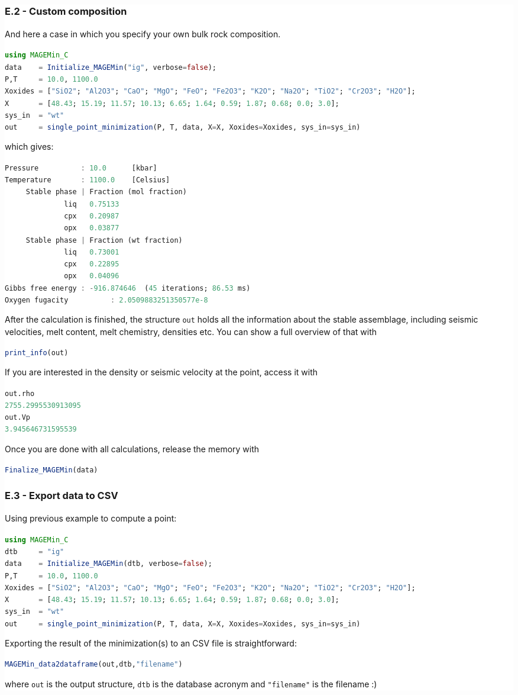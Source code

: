 
### E.2 - Custom composition
And here a case in which you specify your own bulk rock composition.
```julia
using MAGEMin_C
data    = Initialize_MAGEMin("ig", verbose=false);
P,T     = 10.0, 1100.0
Xoxides = ["SiO2"; "Al2O3"; "CaO"; "MgO"; "FeO"; "Fe2O3"; "K2O"; "Na2O"; "TiO2"; "Cr2O3"; "H2O"];
X       = [48.43; 15.19; 11.57; 10.13; 6.65; 1.64; 0.59; 1.87; 0.68; 0.0; 3.0];
sys_in  = "wt"
out     = single_point_minimization(P, T, data, X=X, Xoxides=Xoxides, sys_in=sys_in)
```
which gives:
``` julia
Pressure          : 10.0      [kbar]
Temperature       : 1100.0    [Celsius]
     Stable phase | Fraction (mol fraction) 
              liq   0.75133 
              cpx   0.20987 
              opx   0.03877 
     Stable phase | Fraction (wt fraction) 
              liq   0.73001 
              cpx   0.22895 
              opx   0.04096 
Gibbs free energy : -916.874646  (45 iterations; 86.53 ms)
Oxygen fugacity          : 2.0509883251350577e-8
```

After the calculation is finished, the structure `out` holds all the information about the stable assemblage, including seismic velocities, melt content, melt chemistry, densities etc.
You can show a full overview of that with
```julia
print_info(out)
```
If you are interested in the density or seismic velocity at the point, access it with
```julia
out.rho
2755.2995530913095
out.Vp
3.945646731595539
```
Once you are done with all calculations, release the memory with
```julia
Finalize_MAGEMin(data)
```

### E.3 - Export data to CSV
Using previous example to compute a point:
```julia
using MAGEMin_C
dtb     = "ig"
data    = Initialize_MAGEMin(dtb, verbose=false);
P,T     = 10.0, 1100.0
Xoxides = ["SiO2"; "Al2O3"; "CaO"; "MgO"; "FeO"; "Fe2O3"; "K2O"; "Na2O"; "TiO2"; "Cr2O3"; "H2O"];
X       = [48.43; 15.19; 11.57; 10.13; 6.65; 1.64; 0.59; 1.87; 0.68; 0.0; 3.0];
sys_in  = "wt"
out     = single_point_minimization(P, T, data, X=X, Xoxides=Xoxides, sys_in=sys_in)
```
Exporting the result of the minimization(s) to an CSV file is straightforward:
```julia
MAGEMin_data2dataframe(out,dtb,"filename")
```
where `out` is the output structure, `dtb` is the database acronym and `"filename"` is the filename :)
